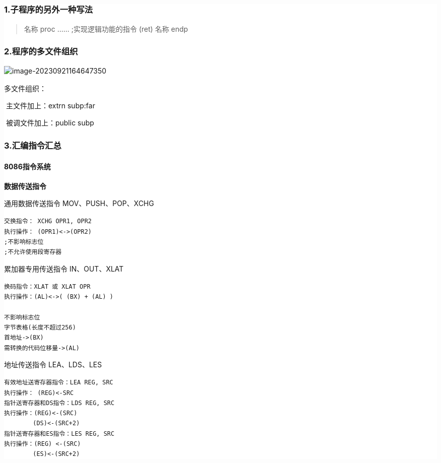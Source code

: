 ### 1.子程序的另外一种写法

> 名称 proc
> ...... ;实现逻辑功能的指令
> (ret)
> 名称 endp

### 2.程序的多文件组织

![image-20230921164647350](https://cdn.jsdelivr.net/gh/fuchentianshen/Typora_cloudimg/img/image-20230921164647350.png)

多文件组织：

​	主文件加上：extrn subp:far

​	被调文件加上：public subp

### 3.汇编指令汇总

#### 8086指令系统

**数据传送指令**

通用数据传送指令
MOV、PUSH、POP、XCHG

```assembly
交换指令： XCHG OPR1, OPR2
执行操作： (OPR1)<->(OPR2)
;不影响标志位
;不允许使用段寄存器
```

累加器专用传送指令
IN、OUT、XLAT

```assembly
换码指令：XLAT 或 XLAT OPR
执行操作：(AL)<->( (BX) + (AL) )

不影响标志位
字节表格(长度不超过256)
首地址->(BX)
需转换的代码位移量->(AL)
```

地址传送指令
LEA、LDS、LES

```assembly
有效地址送寄存器指令：LEA REG, SRC
执行操作： (REG)<-SRC
指针送寄存器和DS指令：LDS REG, SRC
执行操作：(REG)<-(SRC)
		(DS)<-(SRC+2)
指针送寄存器和ES指令：LES REG, SRC
执行操作：(REG) <-(SRC)
		(ES)<-(SRC+2)
```
